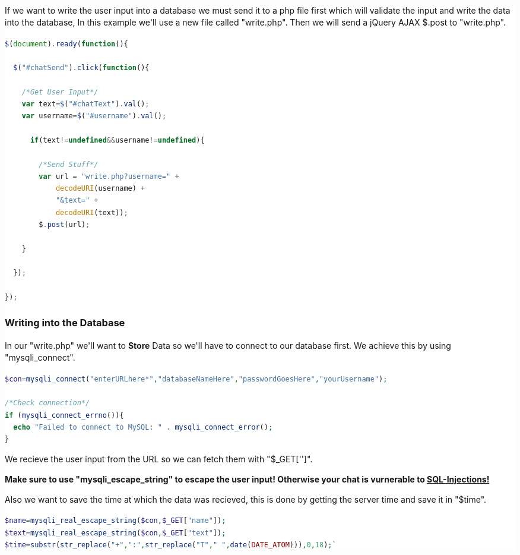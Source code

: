 If we want to write the user input into a database we must send it to a php file first which will validate the input and write the data into the database, In this example we'll use a new file called "write.php". Then we will send a jQuery AJAX $.post to "write.php".

```javascript
$(document).ready(function(){

  $("#chatSend").click(function(){

    /*Get User Input*/
    var text=$("#chatText").val();
    var username=$("#username").val();

      if(text!=undefined&&username!=undefined){

        /*Send Stuff*/
        var url = "write.php?username=" +
            decodeURI(username) +
            "&text=" +
            decodeURI(text));
        $.post(url);

    }

  });

});
```

### Writing into the Database

In our "write.php" we'll want to **Store** Data so we'll have to connect to our database first. We achieve this by using "mysqli_connect".

```php
$con=mysqli_connect("enterURLhere*","databaseNameHere","passwordGoesHere","yourUsername");

/*Check connection*/
if (mysqli_connect_errno()){
  echo "Failed to connect to MySQL: " . mysqli_connect_error();
}
```

We recieve the user input from the URL so we can fetch them with "$_GET['']".

**Make sure to use "mysqli_escape_string" to escape the user input! Otherwise your chat is vurnerable to [SQL-Injections!](https://en.wikipedia.org/wiki/SQL_injection)**

Also we want to save the time at which the data was recieved, this is done by getting the server time and save it in "$time".

```php
$name=mysqli_real_escape_string($con,$_GET["name"]);
$text=mysqli_real_escape_string($con,$_GET["text"]);
$time=substr(str_replace("+",":",str_replace("T"," ",date(DATE_ATOM))),0,18);` 
```

